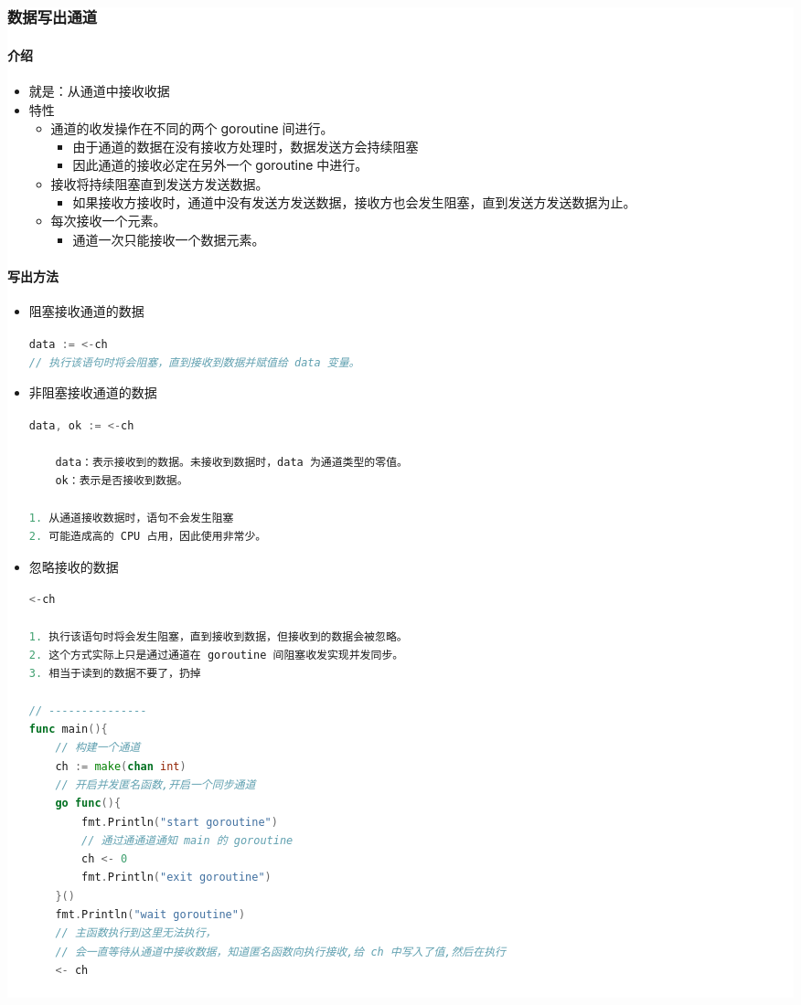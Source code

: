 

### 数据写出通道

#### 介绍

*   就是：从通道中接收收据
*   特性
    *   通道的收发操作在不同的两个 goroutine 间进行。
        *   由于通道的数据在没有接收方处理时，数据发送方会持续阻塞
        *   因此通道的接收必定在另外一个 goroutine 中进行。
    *   接收将持续阻塞直到发送方发送数据。
        *   如果接收方接收时，通道中没有发送方发送数据，接收方也会发生阻塞，直到发送方发送数据为止。
    *   每次接收一个元素。
        *   通道一次只能接收一个数据元素。

#### 写出方法

*   阻塞接收通道的数据

    ```go
    data := <-ch
    // 执行该语句时将会阻塞，直到接收到数据并赋值给 data 变量。
    ```

*   非阻塞接收通道的数据

    ```go
    data, ok := <-ch
    
        data：表示接收到的数据。未接收到数据时，data 为通道类型的零值。
        ok：表示是否接收到数据。
    
    1. 从通道接收数据时，语句不会发生阻塞
    2. 可能造成高的 CPU 占用，因此使用非常少。
    ```

*   忽略接收的数据

    ```go
    <-ch
    
    1. 执行该语句时将会发生阻塞，直到接收到数据，但接收到的数据会被忽略。
    2. 这个方式实际上只是通过通道在 goroutine 间阻塞收发实现并发同步。
    3. 相当于读到的数据不要了，扔掉
    
    // ---------------
    func main(){
        // 构建一个通道
        ch := make(chan int)
        // 开启并发匿名函数,开启一个同步通道
        go func(){
            fmt.Println("start goroutine")
            // 通过通通道通知 main 的 goroutine
            ch <- 0
            fmt.Println("exit goroutine")   
        }()
        fmt.Println("wait goroutine")
        // 主函数执行到这里无法执行，
        // 会一直等待从通道中接收数据，知道匿名函数向执行接收,给 ch 中写入了值,然后在执行
        <- ch
        